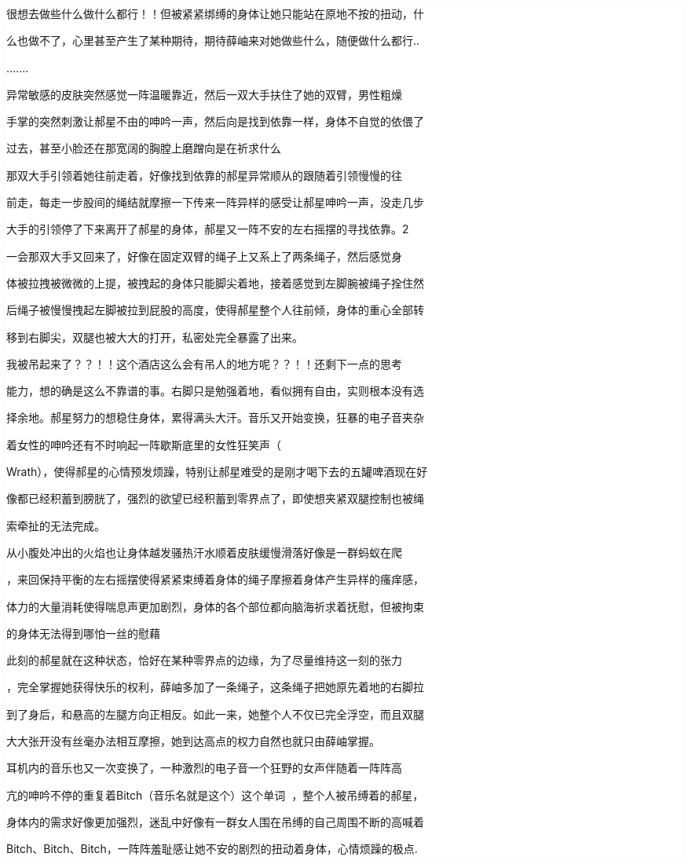 很想去做些什么做什么都行！！但被紧紧绑缚的身体让她只能站在原地不按的扭动，什

么也做不了，心里甚至产生了某种期待，期待薛岫来对她做些什么，随便做什么都行..

.......

异常敏感的皮肤突然感觉一阵温暖靠近，然后一双大手扶住了她的双臂，男性粗燥

手掌的突然刺激让郝星不由的呻吟一声，然后向是找到依靠一样，身体不自觉的依偎了

过去，甚至小脸还在那宽阔的胸膛上磨蹭向是在祈求什么

那双大手引领着她往前走着，好像找到依靠的郝星异常顺从的跟随着引领慢慢的往

前走，每走一步股间的绳结就摩擦一下传来一阵异样的感受让郝星呻吟一声，没走几步

大手的引领停了下来离开了郝星的身体，郝星又一阵不安的左右摇摆的寻找依靠。2

一会那双大手又回来了，好像在固定双臂的绳子上又系上了两条绳子，然后感觉身

体被拉拽被微微的上提，被拽起的身体只能脚尖着地，接着感觉到左脚腕被绳子拴住然

后绳子被慢慢拽起左脚被拉到屁股的高度，使得郝星整个人往前倾，身体的重心全部转

移到右脚尖，双腿也被大大的打开，私密处完全暴露了出来。

我被吊起来了？？！！这个酒店这么会有吊人的地方呢？？！！还剩下一点的思考

能力，想的确是这么不靠谱的事。右脚只是勉强着地，看似拥有自由，实则根本没有选

择余地。郝星努力的想稳住身体，累得满头大汗。音乐又开始变换，狂暴的电子音夹杂

着女性的呻吟还有不时响起一阵歇斯底里的女性狂笑声（

Wrath），使得郝星的心情预发烦躁，特别让郝星难受的是刚才喝下去的五罐啤酒现在好

像都已经积蓄到膀胱了，强烈的欲望已经积蓄到零界点了，即使想夹紧双腿控制也被绳

索牵扯的无法完成。

从小腹处冲出的火焰也让身体越发骚热汗水顺着皮肤缓慢滑落好像是一群蚂蚁在爬

，来回保持平衡的左右摇摆使得紧紧束缚着身体的绳子摩擦着身体产生异样的瘙痒感，

体力的大量消耗使得喘息声更加剧烈，身体的各个部位都向脑海祈求着抚慰，但被拘束

的身体无法得到哪怕一丝的慰藉

此刻的郝星就在这种状态，恰好在某种零界点的边缘，为了尽量维持这一刻的张力

，完全掌握她获得快乐的权利，薛岫多加了一条绳子，这条绳子把她原先着地的右脚拉

到了身后，和悬高的左腿方向正相反。如此一来，她整个人不仅已完全浮空，而且双腿

大大张开没有丝毫办法相互摩擦，她到达高点的权力自然也就只由薛岫掌握。

耳机内的音乐也又一次变换了，一种激烈的电子音一个狂野的女声伴随着一阵阵高

亢的呻吟不停的重复着Bitch（音乐名就是这个）这个单词  ，整个人被吊缚着的郝星，

身体内的需求好像更加强烈，迷乱中好像有一群女人围在吊缚的自己周围不断的高喊着

Bitch、Bitch、Bitch，一阵阵羞耻感让她不安的剧烈的扭动着身体，心情烦躁的极点.


